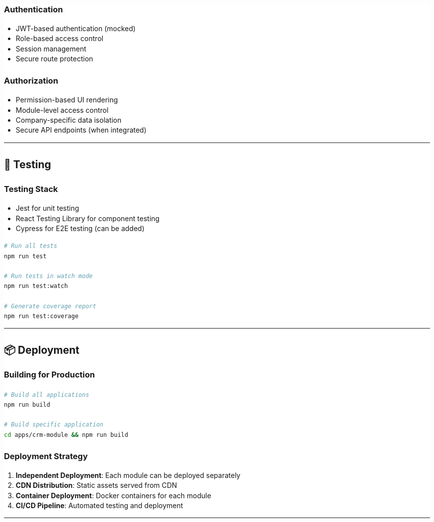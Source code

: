 ### Authentication
- JWT-based authentication (mocked)
- Role-based access control
- Session management
- Secure route protection

### Authorization
- Permission-based UI rendering
- Module-level access control
- Company-specific data isolation
- Secure API endpoints (when integrated)

---

## 🧪 Testing

### Testing Stack
- Jest for unit testing
- React Testing Library for component testing
- Cypress for E2E testing (can be added)

```bash
# Run all tests
npm run test

# Run tests in watch mode
npm run test:watch

# Generate coverage report
npm run test:coverage
```

---

## 📦 Deployment

### Building for Production

```bash
# Build all applications
npm run build

# Build specific application
cd apps/crm-module && npm run build
```

### Deployment Strategy
1. **Independent Deployment**: Each module can be deployed separately
2. **CDN Distribution**: Static assets served from CDN
3. **Container Deployment**: Docker containers for each module
4. **CI/CD Pipeline**: Automated testing and deployment

---